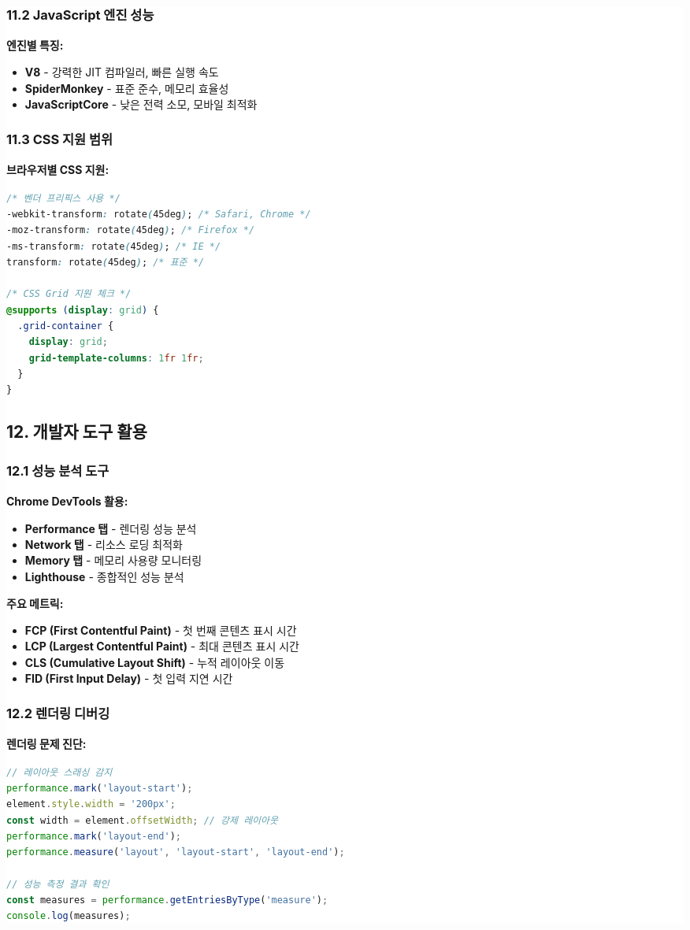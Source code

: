 ### 11.2 JavaScript 엔진 성능

**엔진별 특징:**

- **V8** - 강력한 JIT 컴파일러, 빠른 실행 속도
- **SpiderMonkey** - 표준 준수, 메모리 효율성
- **JavaScriptCore** - 낮은 전력 소모, 모바일 최적화

### 11.3 CSS 지원 범위

**브라우저별 CSS 지원:**

```css
/* 벤더 프리픽스 사용 */
-webkit-transform: rotate(45deg); /* Safari, Chrome */
-moz-transform: rotate(45deg); /* Firefox */
-ms-transform: rotate(45deg); /* IE */
transform: rotate(45deg); /* 표준 */

/* CSS Grid 지원 체크 */
@supports (display: grid) {
  .grid-container {
    display: grid;
    grid-template-columns: 1fr 1fr;
  }
}
```

## 12. 개발자 도구 활용

### 12.1 성능 분석 도구

**Chrome DevTools 활용:**

- **Performance 탭** - 렌더링 성능 분석
- **Network 탭** - 리소스 로딩 최적화
- **Memory 탭** - 메모리 사용량 모니터링
- **Lighthouse** - 종합적인 성능 분석

**주요 메트릭:**

- **FCP (First Contentful Paint)** - 첫 번째 콘텐츠 표시 시간
- **LCP (Largest Contentful Paint)** - 최대 콘텐츠 표시 시간
- **CLS (Cumulative Layout Shift)** - 누적 레이아웃 이동
- **FID (First Input Delay)** - 첫 입력 지연 시간

### 12.2 렌더링 디버깅

**렌더링 문제 진단:**

```javascript
// 레이아웃 스래싱 감지
performance.mark('layout-start');
element.style.width = '200px';
const width = element.offsetWidth; // 강제 레이아웃
performance.mark('layout-end');
performance.measure('layout', 'layout-start', 'layout-end');

// 성능 측정 결과 확인
const measures = performance.getEntriesByType('measure');
console.log(measures);
```
